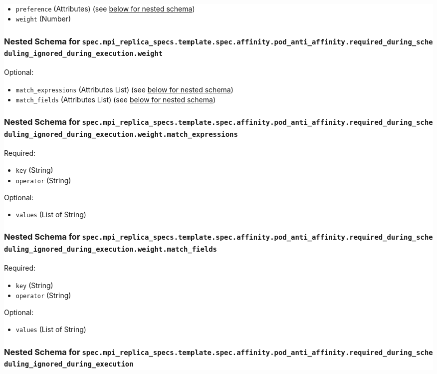 - `preference` (Attributes) (see [below for nested schema](#nestedatt--spec--mpi_replica_specs--template--spec--affinity--pod_anti_affinity--required_during_scheduling_ignored_during_execution--preference))
- `weight` (Number)

<a id="nestedatt--spec--mpi_replica_specs--template--spec--affinity--pod_anti_affinity--required_during_scheduling_ignored_during_execution--preference"></a>
### Nested Schema for `spec.mpi_replica_specs.template.spec.affinity.pod_anti_affinity.required_during_scheduling_ignored_during_execution.weight`

Optional:

- `match_expressions` (Attributes List) (see [below for nested schema](#nestedatt--spec--mpi_replica_specs--template--spec--affinity--pod_anti_affinity--required_during_scheduling_ignored_during_execution--weight--match_expressions))
- `match_fields` (Attributes List) (see [below for nested schema](#nestedatt--spec--mpi_replica_specs--template--spec--affinity--pod_anti_affinity--required_during_scheduling_ignored_during_execution--weight--match_fields))

<a id="nestedatt--spec--mpi_replica_specs--template--spec--affinity--pod_anti_affinity--required_during_scheduling_ignored_during_execution--weight--match_expressions"></a>
### Nested Schema for `spec.mpi_replica_specs.template.spec.affinity.pod_anti_affinity.required_during_scheduling_ignored_during_execution.weight.match_expressions`

Required:

- `key` (String)
- `operator` (String)

Optional:

- `values` (List of String)


<a id="nestedatt--spec--mpi_replica_specs--template--spec--affinity--pod_anti_affinity--required_during_scheduling_ignored_during_execution--weight--match_fields"></a>
### Nested Schema for `spec.mpi_replica_specs.template.spec.affinity.pod_anti_affinity.required_during_scheduling_ignored_during_execution.weight.match_fields`

Required:

- `key` (String)
- `operator` (String)

Optional:

- `values` (List of String)




<a id="nestedatt--spec--mpi_replica_specs--template--spec--affinity--pod_anti_affinity--required_during_scheduling_ignored_during_execution"></a>
### Nested Schema for `spec.mpi_replica_specs.template.spec.affinity.pod_anti_affinity.required_during_scheduling_ignored_during_execution`
